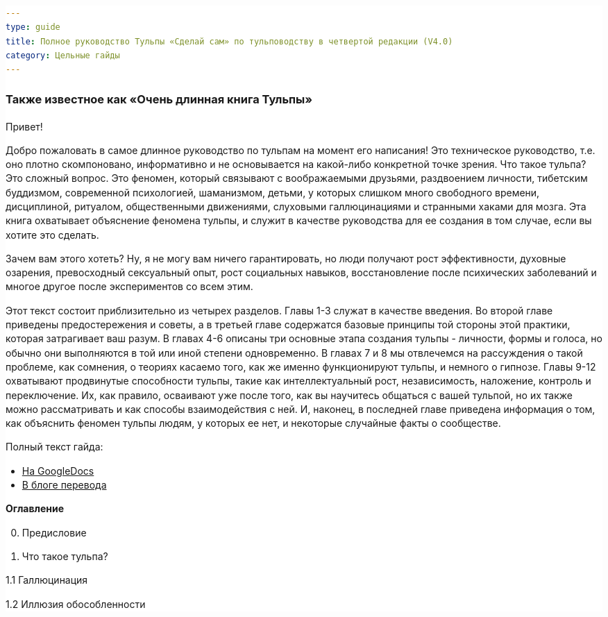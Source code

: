 ```yaml
---
type: guide
title: Полное руководство Тульпы «Сделай сам» по тульповодству в четвертой редакции (V4.0)
category: Цельные гайды
---
```





### Также известное как «Очень длинная книга Тульпы»



Привет!

Добро пожаловать в самое длинное руководство по тульпам на момент его написания! Это техническое руководство, т.е. оно плотно скомпоновано, информативно и не основывается на какой-либо конкретной точке зрения.
Что такое тульпа? Это сложный вопрос. Это феномен, который связывают с воображаемыми друзьями, раздвоением личности, тибетским буддизмом, современной психологией, шаманизмом, детьми, у которых слишком много свободного времени, дисциплиной, ритуалом, общественными движениями, слуховыми галлюцинациями и странными хаками для мозга. Эта книга охватывает объяснение феномена тульпы, и служит в качестве руководства для ее создания в том случае, если вы хотите это сделать.

Зачем вам этого хотеть? Ну, я не могу вам ничего гарантировать, но люди получают рост эффективности, духовные озарения, превосходный сексуальный опыт, рост социальных навыков, восстановление после психических заболеваний и многое другое после экспериментов со всем этим.

Этот текст состоит приблизительно из четырех разделов. Главы 1-3 служат в качестве введения. Во второй главе приведены предостережения и советы, а в третьей главе содержатся базовые принципы той стороны этой практики, которая затрагивает ваш разум. В главах 4-6 описаны три основные этапа создания тульпы - личности, формы и голоса, но обычно они выполняются в той или иной степени одновременно. В главах 7 и 8 мы отвлечемся на рассуждения о такой проблеме, как сомнения, о теориях касаемо того, как же именно функционируют тульпы, и немного о гипнозе. Главы 9-12 охватывают продвинутые способности тульпы, такие как интеллектуальный рост, независимость, наложение, контроль и переключение. Их, как правило, осваивают уже после того, как вы научитесь общаться с вашей тульпой, но их также можно рассматривать и как способы взаимодействия с ней. И, наконец, в последней главе приведена информация о том, как объяснить феномен тульпы людям, у которых ее нет, и некоторые случайные факты о сообществе. 


Полный текст гайда:
  * [На GoogleDocs](https://docs.google.com/document/d/1Xh_S2Zo2MHgkO3W0synfHpdPDXTn5lyS5-5aClgG0GU/edit )
  * [В блоге перевода](http://eclairhouse.tumblr.com/translation )
  


**Оглавление**

0. Предисловие

1. Что такое тульпа?

1.1 Галлюцинация

1.2 Иллюзия обособленности
